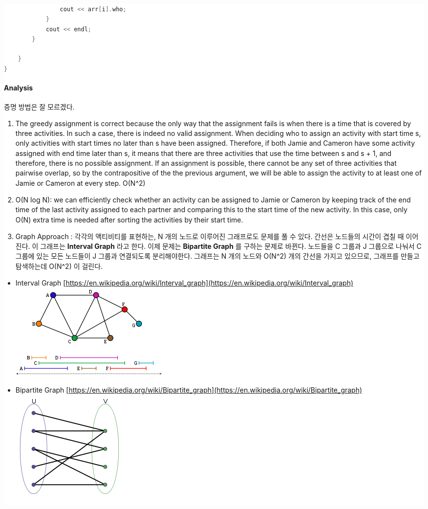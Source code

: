 ```c++
				cout << arr[i].who;
			}
			cout << endl;
		}

	}
}

```

#### Analysis

증명 방법은 잘 모르겠다.

1. The greedy assignment is correct because the only way that the assignment fails is when there is a time that is covered by three activities. In such a case, there is indeed no valid assignment. When deciding who to assign an activity with start time s, only activities with start times no later than s have been assigned. Therefore, if both Jamie and Cameron have some activity assigned with end time later than s, it means that there are three activities that use the time between s and s + 1, and therefore, there is no possible assignment. If an assignment is possible, there cannot be any set of three activities that pairwise overlap, so by the contrapositive of the the previous argument, we will be able to assign the activity to at least one of Jamie or Cameron at every step. O(N^2)

2.  O(N log N): we can efficiently check whether an activity can be assigned to Jamie or Cameron by keeping track of the end time of the last activity assigned to each partner and comparing this to the start time of the new activity. In this case, only O(N) extra time is needed after sorting the activities by their start time.


3. Graph Approach : 각각의 액티비티를 표현하는, N 개의 노드로 이루어진 그래프로도 문제를 풀 수 있다. 간선은 노드들의 시간이 겹칠 때 이어진다. 이 그래프는 **Interval Graph** 라고 한다. 이제 문제는 **Bipartite Graph** 를 구하는 문제로 바뀐다. 노드들을 C  그룹과 J 그룹으로 나눠서 C 그룹에 있는 모든 노드들이 J 그룹과 연결되도록 분리해야한다. 그래프는 N 개의 노드와 O(N^2) 개의 간선을 가지고 있으므로, 그래프를 만들고 탐색하는데 O(N^2) 이 걸린다. 


* Interval Graph
[https://en.wikipedia.org/wiki/Interval_graph](https://en.wikipedia.org/wiki/Interval_graph)
![interval graph](Interval_graph.png)

* Bipartite Graph
[https://en.wikipedia.org/wiki/Bipartite_graph](https://en.wikipedia.org/wiki/Bipartite_graph)
![Bipartite_graph](Simple-bipartite-graph.png)
